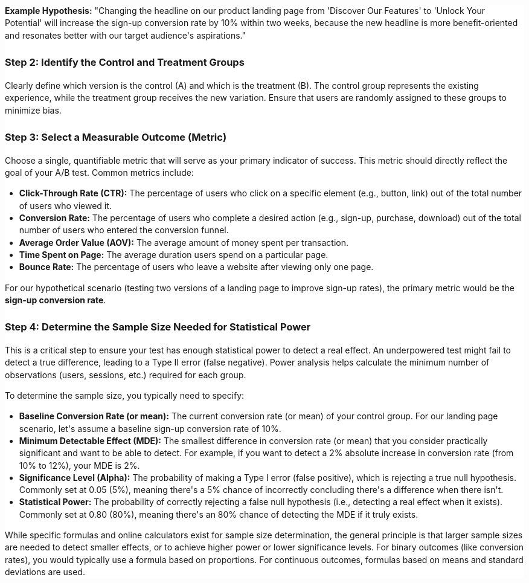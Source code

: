 **Example Hypothesis:** "Changing the headline on our product landing page from 'Discover Our Features' to 'Unlock Your Potential' will increase the sign-up conversion rate by 10% within two weeks, because the new headline is more benefit-oriented and resonates better with our target audience's aspirations."

### Step 2: Identify the Control and Treatment Groups

Clearly define which version is the control (A) and which is the treatment (B). The control group represents the existing experience, while the treatment group receives the new variation. Ensure that users are randomly assigned to these groups to minimize bias.

### Step 3: Select a Measurable Outcome (Metric)

Choose a single, quantifiable metric that will serve as your primary indicator of success. This metric should directly reflect the goal of your A/B test. Common metrics include:

*   **Click-Through Rate (CTR):** The percentage of users who click on a specific element (e.g., button, link) out of the total number of users who viewed it.
*   **Conversion Rate:** The percentage of users who complete a desired action (e.g., sign-up, purchase, download) out of the total number of users who entered the conversion funnel.
*   **Average Order Value (AOV):** The average amount of money spent per transaction.
*   **Time Spent on Page:** The average duration users spend on a particular page.
*   **Bounce Rate:** The percentage of users who leave a website after viewing only one page.

For our hypothetical scenario (testing two versions of a landing page to improve sign-up rates), the primary metric would be the **sign-up conversion rate**.

### Step 4: Determine the Sample Size Needed for Statistical Power

This is a critical step to ensure your test has enough statistical power to detect a real effect. An underpowered test might fail to detect a true difference, leading to a Type II error (false negative). Power analysis helps calculate the minimum number of observations (users, sessions, etc.) required for each group.

To determine the sample size, you typically need to specify:

*   **Baseline Conversion Rate (or mean):** The current conversion rate (or mean) of your control group. For our landing page scenario, let's assume a baseline sign-up conversion rate of 10%.
*   **Minimum Detectable Effect (MDE):** The smallest difference in conversion rate (or mean) that you consider practically significant and want to be able to detect. For example, if you want to detect a 2% absolute increase in conversion rate (from 10% to 12%), your MDE is 2%.
*   **Significance Level (Alpha):** The probability of making a Type I error (false positive), which is rejecting a true null hypothesis. Commonly set at 0.05 (5%), meaning there's a 5% chance of incorrectly concluding there's a difference when there isn't.
*   **Statistical Power:** The probability of correctly rejecting a false null hypothesis (i.e., detecting a real effect when it exists). Commonly set at 0.80 (80%), meaning there's an 80% chance of detecting the MDE if it truly exists.

While specific formulas and online calculators exist for sample size determination, the general principle is that larger sample sizes are needed to detect smaller effects, or to achieve higher power or lower significance levels. For binary outcomes (like conversion rates), you would typically use a formula based on proportions. For continuous outcomes, formulas based on means and standard deviations are used.
